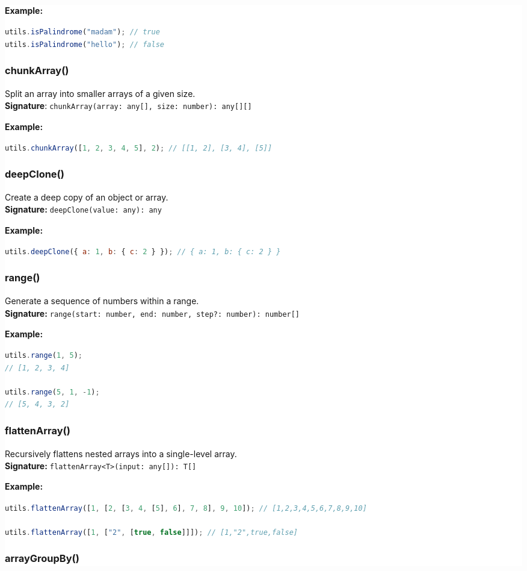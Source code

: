 **Example:**

```js
utils.isPalindrome("madam"); // true
utils.isPalindrome("hello"); // false
```

### chunkArray()

Split an array into smaller arrays of a given size.  
**Signature**: `chunkArray(array: any[], size: number): any[][]`

**Example:**

```js
utils.chunkArray([1, 2, 3, 4, 5], 2); // [[1, 2], [3, 4], [5]]
```

### deepClone()

Create a deep copy of an object or array.  
**Signature:** `deepClone(value: any): any`

**Example:**

```js
utils.deepClone({ a: 1, b: { c: 2 } }); // { a: 1, b: { c: 2 } }
```

### range()

Generate a sequence of numbers within a range.  
**Signature:** `range(start: number, end: number, step?: number): number[]`

**Example:**

```js
utils.range(1, 5);
// [1, 2, 3, 4]

utils.range(5, 1, -1);
// [5, 4, 3, 2]
```

### flattenArray()

Recursively flattens nested arrays into a single-level array.  
**Signature:** `flattenArray<T>(input: any[]): T[]`

**Example:**

```js
utils.flattenArray([1, [2, [3, 4, [5], 6], 7, 8], 9, 10]); // [1,2,3,4,5,6,7,8,9,10]

utils.flattenArray([1, ["2", [true, false]]]); // [1,"2",true,false]
```

### arrayGroupBy()
